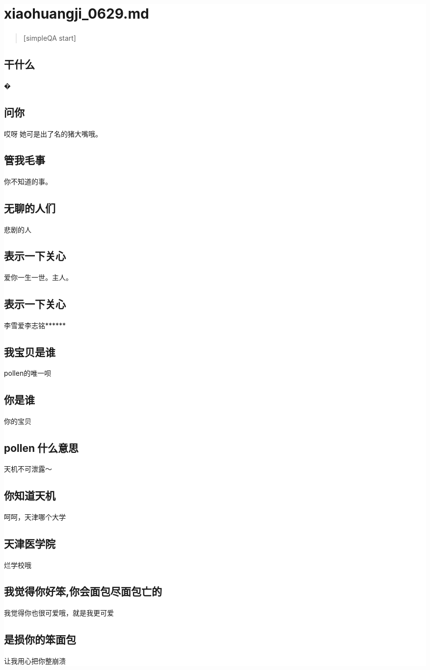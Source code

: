 # xiaohuangji_0629.md


> [simpleQA start]

## 干什么
�

## 问你
哎呀 她可是出了名的猪大嘴哦。

## 管我毛事
你不知道的事。

## 无聊的人们
悲剧的人

## 表示一下关心
爱你一生一世。主人。

## 表示一下关心
李雪爱李志铭******

## 我宝贝是谁
pollen的唯一呗

## 你是谁
你的宝贝

## pollen 什么意思
天机不可泄露～

## 你知道天机
呵呵，天津哪个大学

## 天津医学院
烂学校哦

## 我觉得你好笨,你会面包尽面包亡的
我觉得你也很可爱哦，就是我更可爱

## 是损你的笨面包
让我用心把你整崩溃

